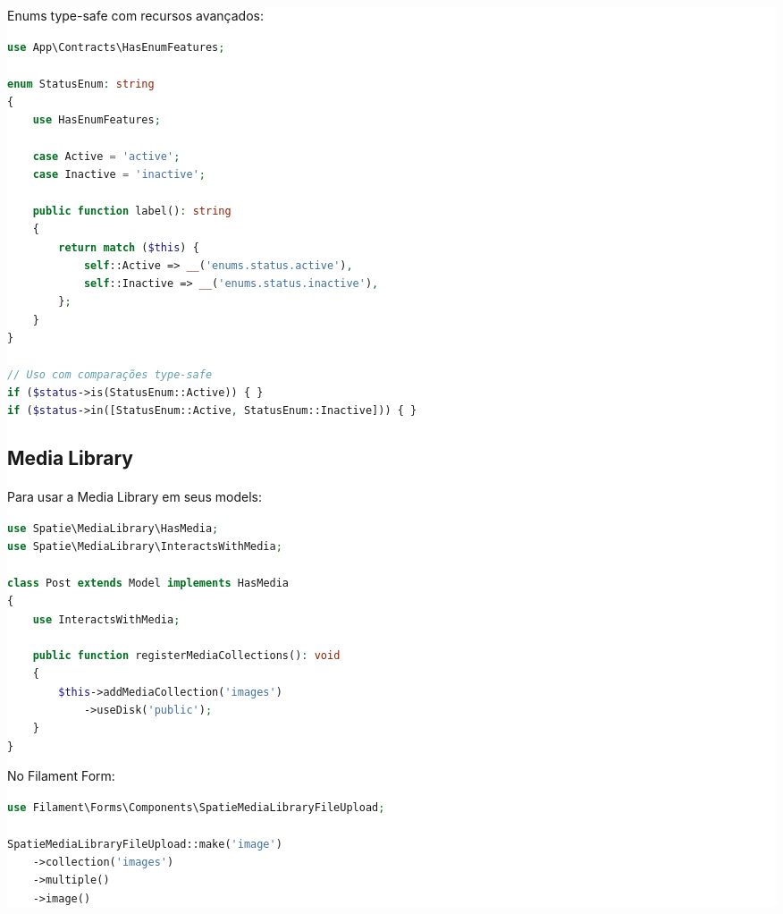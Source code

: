Enums type-safe com recursos avançados:

```php
use App\Contracts\HasEnumFeatures;

enum StatusEnum: string
{
    use HasEnumFeatures;

    case Active = 'active';
    case Inactive = 'inactive';

    public function label(): string
    {
        return match ($this) {
            self::Active => __('enums.status.active'),
            self::Inactive => __('enums.status.inactive'),
        };
    }
}

// Uso com comparações type-safe
if ($status->is(StatusEnum::Active)) { }
if ($status->in([StatusEnum::Active, StatusEnum::Inactive])) { }
```

## Media Library

Para usar a Media Library em seus models:

```php
use Spatie\MediaLibrary\HasMedia;
use Spatie\MediaLibrary\InteractsWithMedia;

class Post extends Model implements HasMedia
{
    use InteractsWithMedia;

    public function registerMediaCollections(): void
    {
        $this->addMediaCollection('images')
            ->useDisk('public');
    }
}
```

No Filament Form:

```php
use Filament\Forms\Components\SpatieMediaLibraryFileUpload;

SpatieMediaLibraryFileUpload::make('image')
    ->collection('images')
    ->multiple()
    ->image()
```
